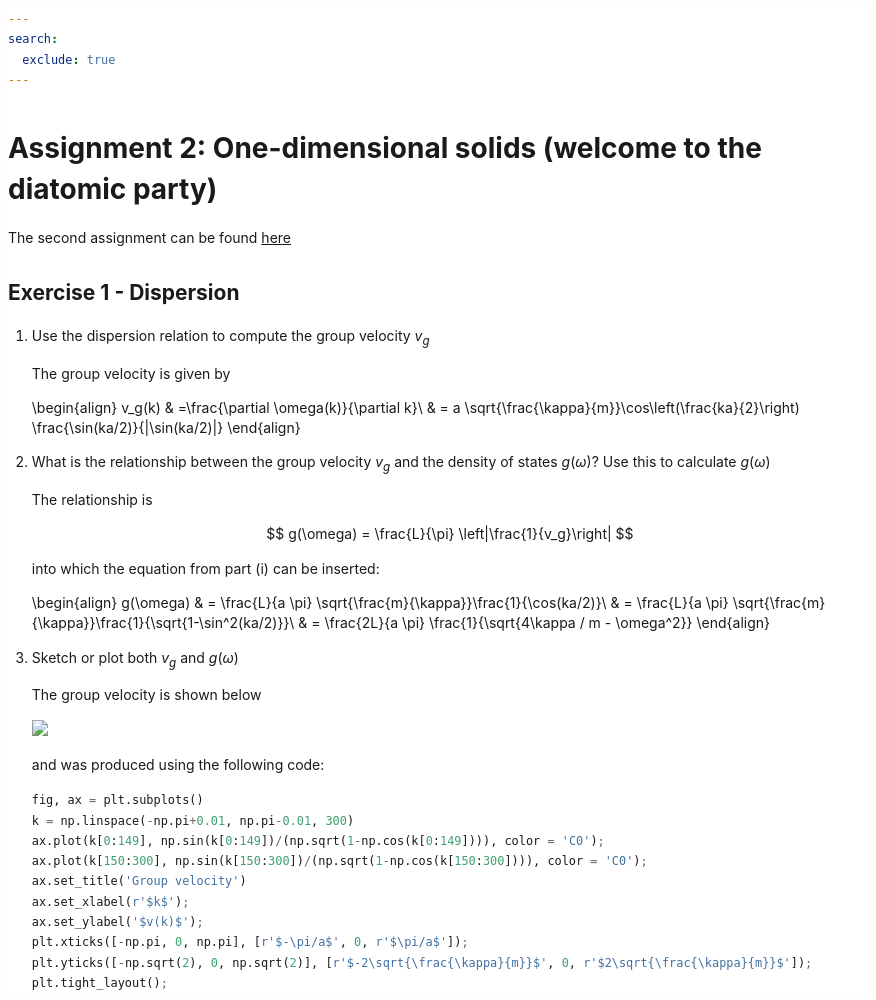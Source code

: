```yaml
---
search:
  exclude: true
---
```


# Assignment 2: One-dimensional solids (welcome to the diatomic party)

The second assignment can be found [here](../assignments/Assignmentfive.pdf)

## Exercise 1 - Dispersion

1. Use the dispersion relation to compute the group velocity $v_g$

    The group velocity is given by

    \begin{align}
    v_g(k) & =\frac{\partial \omega(k)}{\partial k}\\
    & = a \sqrt{\frac{\kappa}{m}}\cos\left(\frac{ka}{2}\right) \frac{\sin(ka/2)}{|\sin(ka/2)|}
    \end{align}

2. What is the relationship between the group velocity $v_g$ and the density of states $g(\omega)$? Use this to calculate $g(\omega)$

    The relationship is

    $$
    g(\omega) = \frac{L}{\pi} \left|\frac{1}{v_g}\right|
    $$

    into which the equation from part (i) can be inserted:

    \begin{align}
    g(\omega) & = \frac{L}{a \pi} \sqrt{\frac{m}{\kappa}}\frac{1}{\cos(ka/2)}\\
    & = \frac{L}{a \pi} \sqrt{\frac{m}{\kappa}}\frac{1}{\sqrt{1-\sin^2(ka/2)}}\\
    & = \frac{2L}{a \pi} \frac{1}{\sqrt{4\kappa / m - \omega^2}}
    \end{align}

3. Sketch or plot both $v_g$ and $g(\omega)$

    The group velocity is shown below

    ![](../images/A3-1-v.svg)

    and was produced using the following code:

    ``` python
    fig, ax = plt.subplots()
    k = np.linspace(-np.pi+0.01, np.pi-0.01, 300)
    ax.plot(k[0:149], np.sin(k[0:149])/(np.sqrt(1-np.cos(k[0:149]))), color = 'C0');
    ax.plot(k[150:300], np.sin(k[150:300])/(np.sqrt(1-np.cos(k[150:300]))), color = 'C0');
    ax.set_title('Group velocity')
    ax.set_xlabel(r'$k$');
    ax.set_ylabel('$v(k)$');
    plt.xticks([-np.pi, 0, np.pi], [r'$-\pi/a$', 0, r'$\pi/a$']);
    plt.yticks([-np.sqrt(2), 0, np.sqrt(2)], [r'$-2\sqrt{\frac{\kappa}{m}}$', 0, r'$2\sqrt{\frac{\kappa}{m}}$']);
    plt.tight_layout();
